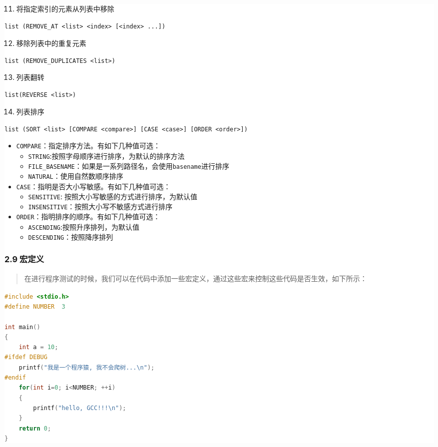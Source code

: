 11. 将指定索引的元素从列表中移除

```cm
list (REMOVE_AT <list> <index> [<index> ...])
```

12. 移除列表中的重复元素

```cm
list (REMOVE_DUPLICATES <list>)
```

13. 列表翻转

```cm
list(REVERSE <list>)
```

14. 列表排序

```cm
list (SORT <list> [COMPARE <compare>] [CASE <case>] [ORDER <order>])
```

+ `COMPARE`：指定排序方法。有如下几种值可选：
  + `STRING`:按照字母顺序进行排序，为默认的排序方法
  + `FILE_BASENAME`：如果是一系列路径名，会使用`basename`进行排序
  + `NATURAL`：使用自然数顺序排序
+ `CASE`：指明是否大小写敏感。有如下几种值可选：
  + `SENSITIVE`: 按照大小写敏感的方式进行排序，为默认值
  + `INSENSITIVE`：按照大小写不敏感方式进行排序
+ `ORDER`：指明排序的顺序。有如下几种值可选：
  + `ASCENDING`:按照升序排列，为默认值
  + `DESCENDING`：按照降序排列



### 2.9 宏定义

> 在进行程序测试的时候，我们可以在代码中添加一些宏定义，通过这些宏来控制这些代码是否生效，如下所示：

```c++
#include <stdio.h>
#define NUMBER  3

int main()
{
    int a = 10;
#ifdef DEBUG
    printf("我是一个程序猿, 我不会爬树...\n");
#endif
    for(int i=0; i<NUMBER; ++i)
    {
        printf("hello, GCC!!!\n");
    }
    return 0;
}
```
